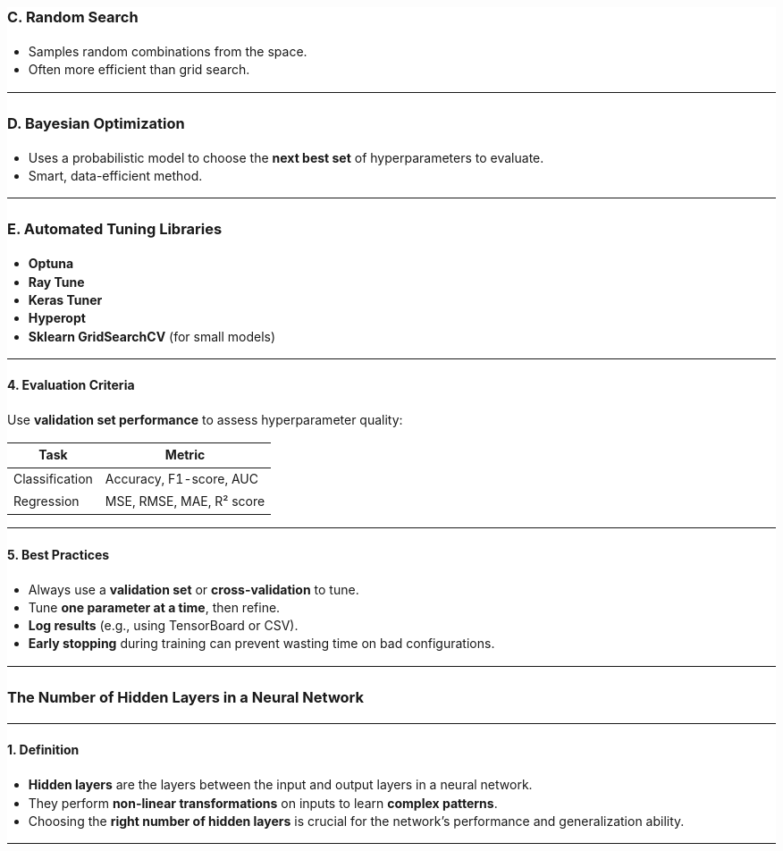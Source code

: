 
### **C. Random Search**

* Samples random combinations from the space.
* Often more efficient than grid search.

---

### **D. Bayesian Optimization**

* Uses a probabilistic model to choose the **next best set** of hyperparameters to evaluate.
* Smart, data-efficient method.

---

### **E. Automated Tuning Libraries**

* **Optuna**
* **Ray Tune**
* **Keras Tuner**
* **Hyperopt**
* **Sklearn GridSearchCV** (for small models)

---

#### 4. **Evaluation Criteria**

Use **validation set performance** to assess hyperparameter quality:

| Task           | Metric                   |
| -------------- | ------------------------ |
| Classification | Accuracy, F1-score, AUC  |
| Regression     | MSE, RMSE, MAE, R² score |

---

#### 5. **Best Practices**

* Always use a **validation set** or **cross-validation** to tune.
* Tune **one parameter at a time**, then refine.
* **Log results** (e.g., using TensorBoard or CSV).
* **Early stopping** during training can prevent wasting time on bad configurations.

---
### **The Number of Hidden Layers in a Neural Network**

---

#### 1. **Definition**

* **Hidden layers** are the layers between the input and output layers in a neural network.
* They perform **non-linear transformations** on inputs to learn **complex patterns**.
* Choosing the **right number of hidden layers** is crucial for the network’s performance and generalization ability.

---